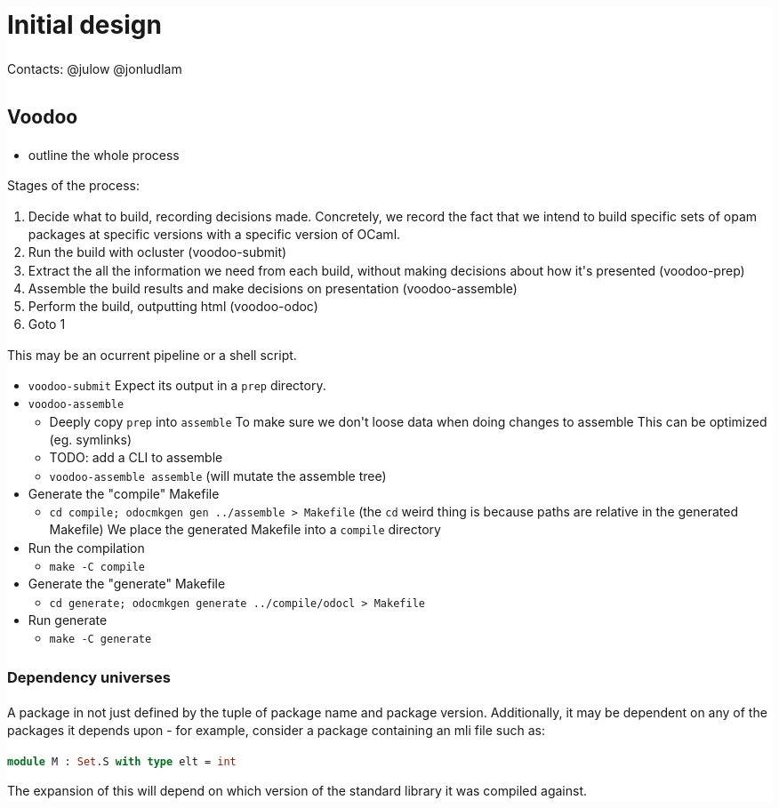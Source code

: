 # Initial design

Contacts: @julow @jonludlam


## Voodoo

- outline the whole process

Stages of the process:

1. Decide what to build, recording decisions made. Concretely, we record the fact that we intend to build specific sets of opam packages at specific versions with a specific version of OCaml.
2. Run the build with ocluster (voodoo-submit)
3. Extract the all the information we need from each build, without making decisions about how it's presented (voodoo-prep)
4. Assemble the build results and make decisions on presentation (voodoo-assemble)
5. Perform the build, outputting html (voodoo-odoc)
6. Goto 1


This may be an ocurrent pipeline or a shell script.

- `voodoo-submit`
  Expect its output in a `prep` directory.
- `voodoo-assemble`
  + Deeply copy `prep` into `assemble`
    To make sure we don't loose data when doing changes to assemble
    This can be optimized (eg. symlinks)
  + TODO: add a CLI to assemble
  + `voodoo-assemble assemble`
    (will mutate the assemble tree)
- Generate the "compile" Makefile
  + `cd compile; odocmkgen gen ../assemble > Makefile`
    (the `cd` weird thing is because paths are relative in the generated Makefile)
    We place the generated Makefile into a `compile` directory
- Run the compilation
  + `make -C compile`
- Generate the "generate" Makefile
  + `cd generate; odocmkgen generate ../compile/odocl > Makefile`
- Run generate
  + `make -C generate`

### Dependency universes

A package in not just defined by the tuple of package name and package version. Additionally, it may be dependent on any of the packages it depends upon - for example, consider a package containing an mli file such as:

```ocaml
module M : Set.S with type elt = int
```

The expansion of this will depend on which version of the standard library it was compiled against.
